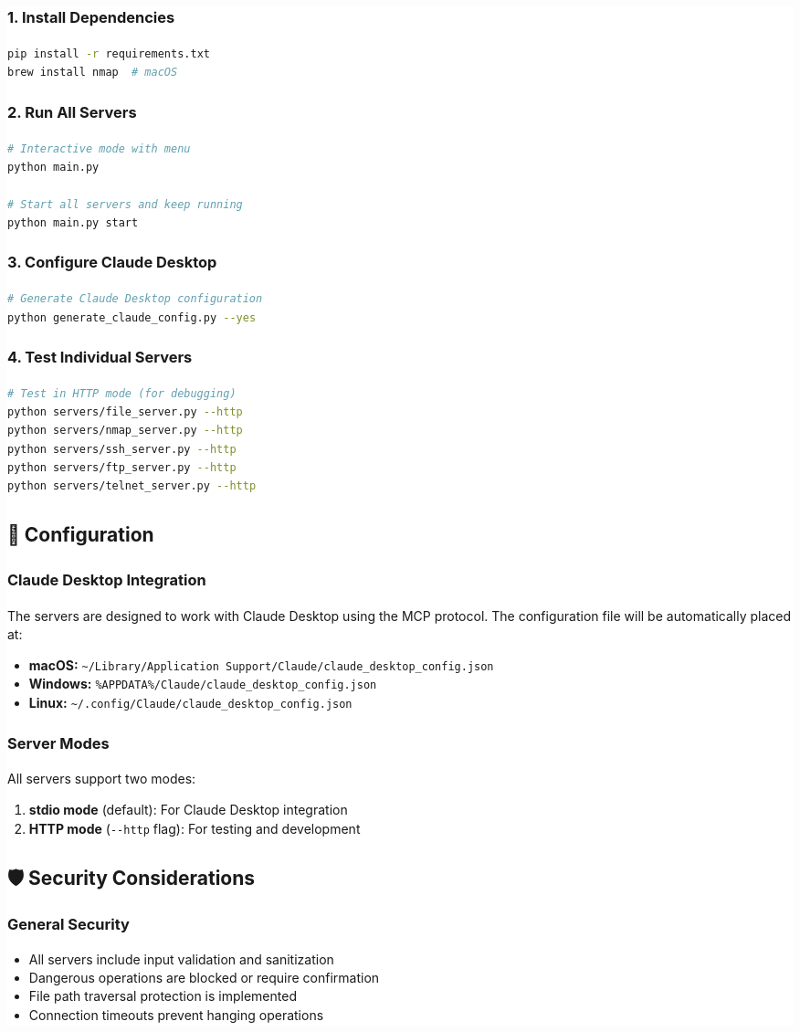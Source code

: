 ### 1. Install Dependencies
```bash
pip install -r requirements.txt
brew install nmap  # macOS
```

### 2. Run All Servers
```bash
# Interactive mode with menu
python main.py

# Start all servers and keep running
python main.py start
```

### 3. Configure Claude Desktop
```bash
# Generate Claude Desktop configuration
python generate_claude_config.py --yes
```

### 4. Test Individual Servers
```bash
# Test in HTTP mode (for debugging)
python servers/file_server.py --http
python servers/nmap_server.py --http
python servers/ssh_server.py --http
python servers/ftp_server.py --http
python servers/telnet_server.py --http
```

## 🔧 Configuration

### Claude Desktop Integration
The servers are designed to work with Claude Desktop using the MCP protocol. The configuration file will be automatically placed at:

- **macOS:** `~/Library/Application Support/Claude/claude_desktop_config.json`
- **Windows:** `%APPDATA%/Claude/claude_desktop_config.json`
- **Linux:** `~/.config/Claude/claude_desktop_config.json`

### Server Modes
All servers support two modes:

1. **stdio mode** (default): For Claude Desktop integration
2. **HTTP mode** (`--http` flag): For testing and development

## 🛡️ Security Considerations

### General Security
- All servers include input validation and sanitization
- Dangerous operations are blocked or require confirmation
- File path traversal protection is implemented
- Connection timeouts prevent hanging operations
